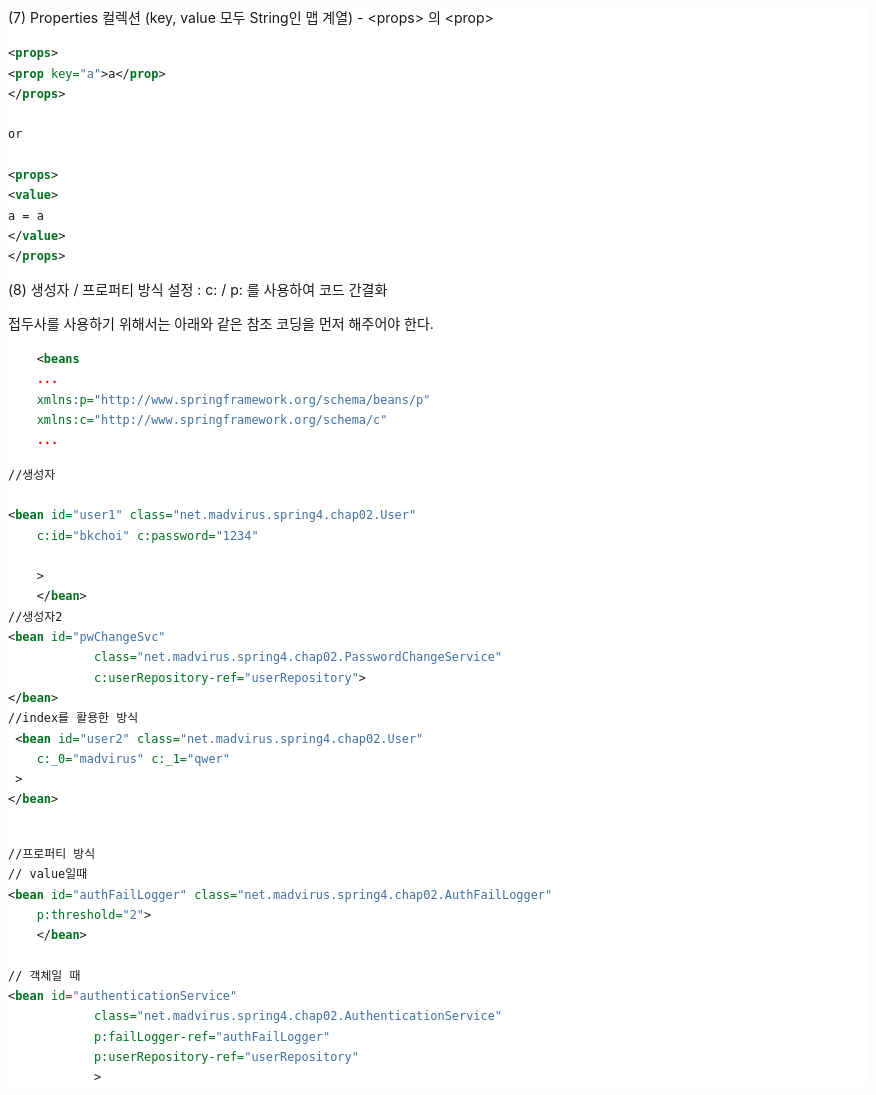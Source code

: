 (7) Properties 컬렉션  (key, value 모두 String인 맵 계열) - \<props> 의 \<prop>

```xml
<props>
<prop key="a">a</prop>
</props>

or

<props>
<value>
a = a    
</value>
</props>

```



(8) 생성자 / 프로퍼티 방식 설정 : c: / p: 를 사용하여 코드 간결화

접두사를 사용하기 위해서는 아래와 같은 참조 코딩을 먼저 해주어야 한다.

```xml
	<beans 
	...
    xmlns:p="http://www.springframework.org/schema/beans/p"
	xmlns:c="http://www.springframework.org/schema/c"
	...
```



```xml
//생성자 	

<bean id="user1" class="net.madvirus.spring4.chap02.User"
	c:id="bkchoi" c:password="1234"
	
	>
	</bean>
//생성자2
<bean id="pwChangeSvc" 
			class="net.madvirus.spring4.chap02.PasswordChangeService"
			c:userRepository-ref="userRepository">
</bean>
//index를 활용한 방식
 <bean id="user2" class="net.madvirus.spring4.chap02.User"
 	c:_0="madvirus" c:_1="qwer"
 >
</bean>
	


```

```xml
//프로퍼티 방식
// value일때 
<bean id="authFailLogger" class="net.madvirus.spring4.chap02.AuthFailLogger"
	p:threshold="2">
	</bean>

// 객체일 때
<bean id="authenticationService" 
			class="net.madvirus.spring4.chap02.AuthenticationService"
			p:failLogger-ref="authFailLogger"
			p:userRepository-ref="userRepository"
			>
```